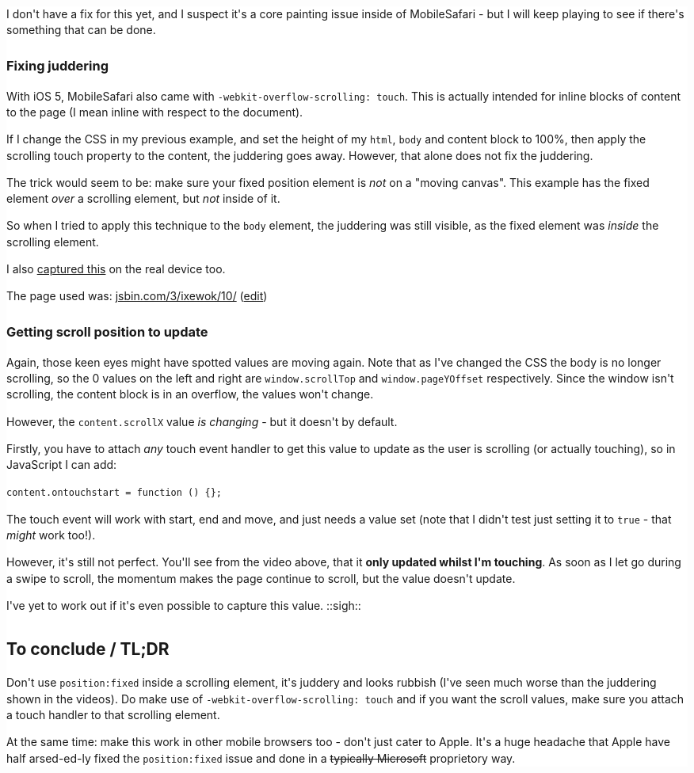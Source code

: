 I don't have a fix for this yet, and I suspect it's a core painting issue inside of MobileSafari - but I will keep playing to see if there's something that can be done.

### Fixing juddering

With iOS 5, MobileSafari also came with `-webkit-overflow-scrolling: touch`. This is actually intended for inline blocks of content to the page (I mean inline with respect to the document).

If I change the CSS in my previous example, and set the height of my `html`, `body` and content block to 100%, then apply the scrolling touch property to the content, the juddering goes away. However, that alone does not fix the juddering.

The trick would seem to be: make sure your fixed position element is *not* on a "moving canvas". This example has the fixed element *over* a scrolling element, but *not* inside of it.

So when I tried to apply this technique to the `body` element, the juddering was still visible, as the fixed element was *inside* the scrolling element.

<iframe width="612" height="341" src="//www.youtube.com/embed/suXz5dKtlcA?rel=0" frameborder="0" allowfullscreen></iframe>

I also [captured this](http://www.youtube.com/watch?v=obTy5tWOsxA&hd=1) on the real device too.

The page used was: [jsbin.com/3/ixewok/10/](https://jsbin.com/3/ixewok/10/) ([edit](https://jsbin.com/3/ixewok/10/edit?html,css,live))


### Getting scroll position to update

Again, those keen eyes might have spotted values are moving again. Note that as I've changed the CSS the body is no longer scrolling, so the 0 values on the left and right are `window.scrollTop` and `window.pageYOffset` respectively. Since the window isn't scrolling, the content block is in an overflow, the values won't change.

However, the `content.scrollX` value *is changing* - but it doesn't by default.

Firstly, you have to attach *any* touch event handler to get this value to update as the user is scrolling (or actually touching), so in JavaScript I can add:

    content.ontouchstart = function () {};

The touch event will work with start, end and move, and just needs a value set (note that I didn't test just setting it to `true` - that *might* work too!).

However, it's still not perfect. You'll see from the video above, that it **only updated whilst I'm touching**. As soon as I let go during a swipe to scroll, the momentum makes the page continue to scroll, but the value doesn't update.

I've yet to work out if it's even possible to capture this value. ::sigh::

## To conclude / TL;DR

Don't use `position:fixed` inside a scrolling element, it's juddery and looks rubbish (I've seen much worse than the juddering shown in the videos). Do make use of `-webkit-overflow-scrolling: touch` and if you want the scroll values, make sure you attach a touch handler to that scrolling element.

At the same time: make this work in other mobile browsers too - don't just cater to Apple. It's a huge headache that Apple have half arsed-ed-ly fixed the `position:fixed` issue and done in a <strike>typically Microsoft</strike> proprietory way.
